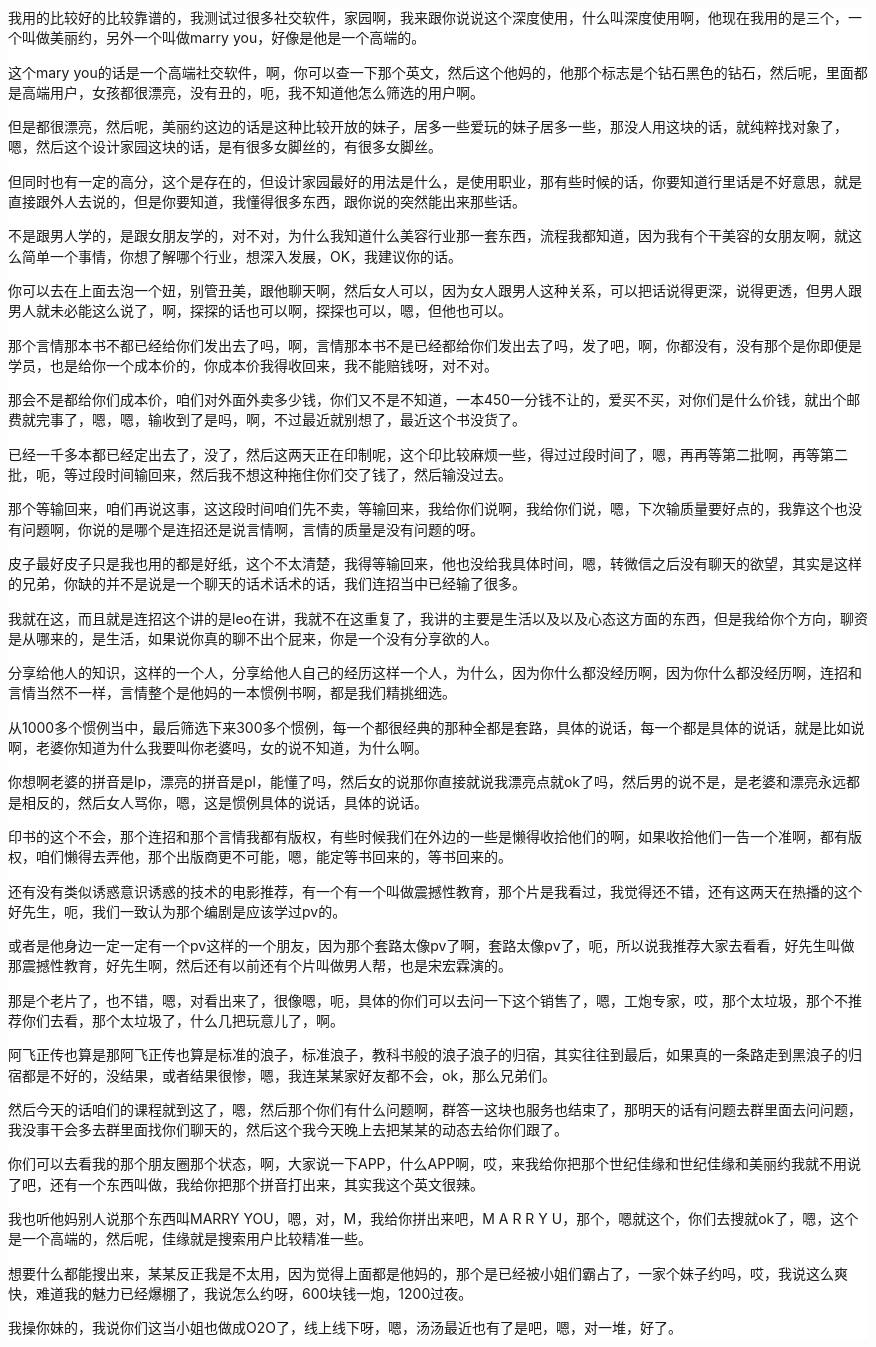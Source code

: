 我用的比较好的比较靠谱的，我测试过很多社交软件，家园啊，我来跟你说说这个深度使用，什么叫深度使用啊，他现在我用的是三个，一个叫做美丽约，另外一个叫做marry you，好像是他是一个高端的。

这个mary you的话是一个高端社交软件，啊，你可以查一下那个英文，然后这个他妈的，他那个标志是个钻石黑色的钻石，然后呢，里面都是高端用户，女孩都很漂亮，没有丑的，呃，我不知道他怎么筛选的用户啊。

但是都很漂亮，然后呢，美丽约这边的话是这种比较开放的妹子，居多一些爱玩的妹子居多一些，那没人用这块的话，就纯粹找对象了，嗯，然后这个设计家园这块的话，是有很多女脚丝的，有很多女脚丝。

但同时也有一定的高分，这个是存在的，但设计家园最好的用法是什么，是使用职业，那有些时候的话，你要知道行里话是不好意思，就是直接跟外人去说的，但是你要知道，我懂得很多东西，跟你说的突然能出来那些话。

不是跟男人学的，是跟女朋友学的，对不对，为什么我知道什么美容行业那一套东西，流程我都知道，因为我有个干美容的女朋友啊，就这么简单一个事情，你想了解哪个行业，想深入发展，OK，我建议你的话。

你可以去在上面去泡一个妞，别管丑美，跟他聊天啊，然后女人可以，因为女人跟男人这种关系，可以把话说得更深，说得更透，但男人跟男人就未必能这么说了，啊，探探的话也可以啊，探探也可以，嗯，但他也可以。

那个言情那本书不都已经给你们发出去了吗，啊，言情那本书不是已经都给你们发出去了吗，发了吧，啊，你都没有，没有那个是你即便是学员，也是给你一个成本价的，你成本价我得收回来，我不能赔钱呀，对不对。

那会不是都给你们成本价，咱们对外面外卖多少钱，你们又不是不知道，一本450一分钱不让的，爱买不买，对你们是什么价钱，就出个邮费就完事了，嗯，嗯，输收到了是吗，啊，不过最近就别想了，最近这个书没货了。

已经一千多本都已经定出去了，没了，然后这两天正在印制呢，这个印比较麻烦一些，得过过段时间了，嗯，再再等第二批啊，再等第二批，呃，等过段时间输回来，然后我不想这种拖住你们交了钱了，然后输没过去。

那个等输回来，咱们再说这事，这这段时间咱们先不卖，等输回来，我给你们说啊，我给你们说，嗯，下次输质量要好点的，我靠这个也没有问题啊，你说的是哪个是连招还是说言情啊，言情的质量是没有问题的呀。

皮子最好皮子只是我也用的都是好纸，这个不太清楚，我得等输回来，他也没给我具体时间，嗯，转微信之后没有聊天的欲望，其实是这样的兄弟，你缺的并不是说是一个聊天的话术话术的话，我们连招当中已经输了很多。

我就在这，而且就是连招这个讲的是leo在讲，我就不在这重复了，我讲的主要是生活以及以及心态这方面的东西，但是我给你个方向，聊资是从哪来的，是生活，如果说你真的聊不出个屁来，你是一个没有分享欲的人。

分享给他人的知识，这样的一个人，分享给他人自己的经历这样一个人，为什么，因为你什么都没经历啊，因为你什么都没经历啊，连招和言情当然不一样，言情整个是他妈的一本惯例书啊，都是我们精挑细选。

从1000多个惯例当中，最后筛选下来300多个惯例，每一个都很经典的那种全都是套路，具体的说话，每一个都是具体的说话，就是比如说啊，老婆你知道为什么我要叫你老婆吗，女的说不知道，为什么啊。

你想啊老婆的拼音是lp，漂亮的拼音是pl，能懂了吗，然后女的说那你直接就说我漂亮点就ok了吗，然后男的说不是，是老婆和漂亮永远都是相反的，然后女人骂你，嗯，这是惯例具体的说话，具体的说话。

印书的这个不会，那个连招和那个言情我都有版权，有些时候我们在外边的一些是懒得收拾他们的啊，如果收拾他们一告一个准啊，都有版权，咱们懒得去弄他，那个出版商更不可能，嗯，能定等书回来的，等书回来的。

还有没有类似诱惑意识诱惑的技术的电影推荐，有一个有一个叫做震撼性教育，那个片是我看过，我觉得还不错，还有这两天在热播的这个好先生，呃，我们一致认为那个编剧是应该学过pv的。

或者是他身边一定一定有一个pv这样的一个朋友，因为那个套路太像pv了啊，套路太像pv了，呃，所以说我推荐大家去看看，好先生叫做那震撼性教育，好先生啊，然后还有以前还有个片叫做男人帮，也是宋宏霖演的。

那是个老片了，也不错，嗯，对看出来了，很像嗯，呃，具体的你们可以去问一下这个销售了，嗯，工炮专家，哎，那个太垃圾，那个不推荐你们去看，那个太垃圾了，什么几把玩意儿了，啊。

阿飞正传也算是那阿飞正传也算是标准的浪子，标准浪子，教科书般的浪子浪子的归宿，其实往往到最后，如果真的一条路走到黑浪子的归宿都是不好的，没结果，或者结果很惨，嗯，我连某某家好友都不会，ok，那么兄弟们。

然后今天的话咱们的课程就到这了，嗯，然后那个你们有什么问题啊，群答一这块也服务也结束了，那明天的话有问题去群里面去问问题，我没事干会多去群里面找你们聊天的，然后这个我今天晚上去把某某的动态去给你们跟了。

你们可以去看我的那个朋友圈那个状态，啊，大家说一下APP，什么APP啊，哎，来我给你把那个世纪佳缘和世纪佳缘和美丽约我就不用说了吧，还有一个东西叫做，我给你把那个拼音打出来，其实我这个英文很辣。

我也听他妈别人说那个东西叫MARRY YOU，嗯，对，M，我给你拼出来吧，M A R R Y U，那个，嗯就这个，你们去搜就ok了，嗯，这个是一个高端的，然后呢，佳缘就是搜索用户比较精准一些。

想要什么都能搜出来，某某反正我是不太用，因为觉得上面都是他妈的，那个是已经被小姐们霸占了，一家个妹子约吗，哎，我说这么爽快，难道我的魅力已经爆棚了，我说怎么约呀，600块钱一炮，1200过夜。

我操你妹的，我说你们这当小姐也做成O2O了，线上线下呀，嗯，汤汤最近也有了是吧，嗯，对一堆，好了。